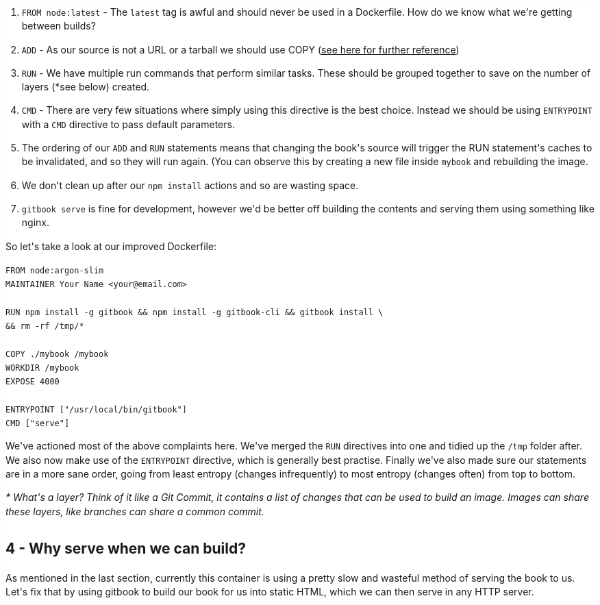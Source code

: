 1. `FROM node:latest` - The `latest` tag is awful and should never be used in a
Dockerfile. How do we know what we're getting between builds?

2. `ADD` - As our source is not a URL or a tarball we should use COPY
([see here for further reference](https://docs.docker.com/engine/userguide/eng-image/dockerfile_best-practices/#/add-or-copy))

3. `RUN` - We have multiple run commands that perform similar tasks. These should
be grouped together to save on the number of layers (\*see below) created.

4. `CMD` - There are very few situations where simply using this directive is
the best choice. Instead we should be using `ENTRYPOINT` with a `CMD` directive
to pass default parameters.

5. The ordering of our `ADD` and `RUN` statements means that changing the book's source
will trigger the RUN statement's caches to be invalidated, and so they will run again.
(You can observe this by creating a new file inside `mybook` and rebuilding the image.

6. We don't clean up after our `npm install` actions and so are wasting space.

7. `gitbook serve` is fine for development, however we'd be better off building
the contents and serving them using something like nginx.

So let's take a look at our improved Dockerfile:
```
FROM node:argon-slim
MAINTAINER Your Name <your@email.com>

RUN npm install -g gitbook && npm install -g gitbook-cli && gitbook install \
&& rm -rf /tmp/*

COPY ./mybook /mybook
WORKDIR /mybook
EXPOSE 4000

ENTRYPOINT ["/usr/local/bin/gitbook"]
CMD ["serve"]
```

We've actioned most of the above complaints here. We've merged the `RUN` directives
into one and tidied up the `/tmp` folder after. We also now make use of the
`ENTRYPOINT` directive, which is generally best practise. Finally we've also
made sure our statements are in a more sane order, going from least entropy
(changes infrequently) to most entropy (changes often) from top to bottom.

_\* What's a layer? Think of it like a Git Commit, it contains a list of changes
that can be used to build an image. Images can share these layers, like branches
can share a common commit._

## 4 - Why serve when we can build?

As mentioned in the last section, currently this container is using a pretty
slow and wasteful method of serving the book to us. Let's fix that by using
gitbook to build our book for us into static HTML, which we can then serve
in any HTTP server.
